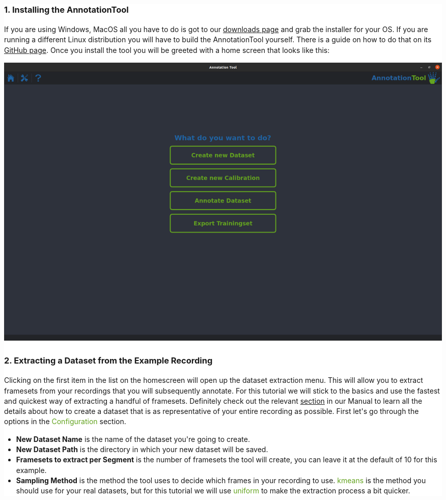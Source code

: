 
### 1. Installing the AnnotationTool
If you are using Windows, MacOS all you have to do is got to our [downloads page]() and grab the installer for your OS. If you are running a different Linux distribution you will have to build the AnnotationTool yourself. There is a guide on how to do that on its [GitHub page](https://github.com/JARVIS-MoCap/JARVIS-AnnotationTool).
Once you install the tool you will be greeted with a home screen that looks like this:

<img class="modalImg center" id="HomeScreenImg" src="docs/assets/AnnotationTool_HomeScreen.png" alt="AnnotationTool Homescreen">
<script>create_modal("HomeScreenImg");</script>
<br>


### 2. Extracting a Dataset from the Example Recording
Clicking on the first item in the list on the homescreen will open up the dataset extraction menu. This will allow you to extract framesets from your recordings that you will subsequently annotate. For this tutorial we will stick to the basics and use the fastest and quickest way of extracting a handful of framesets. Definitely check out the relevant [section]() in our Manual to learn all the details about how to create a dataset that is as representative of your entire recording as possible.
First let's go through the options in the <span style="color:#63a31f">Configuration</span> section.
- **New Dataset Name** is the name of the dataset you're going to create.
- **New Dataset Path** is the directory in which your new dataset will be saved.
- **Framesets to extract per Segment** is the number of framesets the tool will create, you can leave it at the default of 10 for this example.
- **Sampling Method** is the method the tool uses to decide which frames in your recording to use. <span style="color:#63a31f">kmeans</span> is the method you should use for your real datasets, but for this tutorial we will use <span style="color:#63a31f">uniform</span> to make the extraction process a bit quicker.
